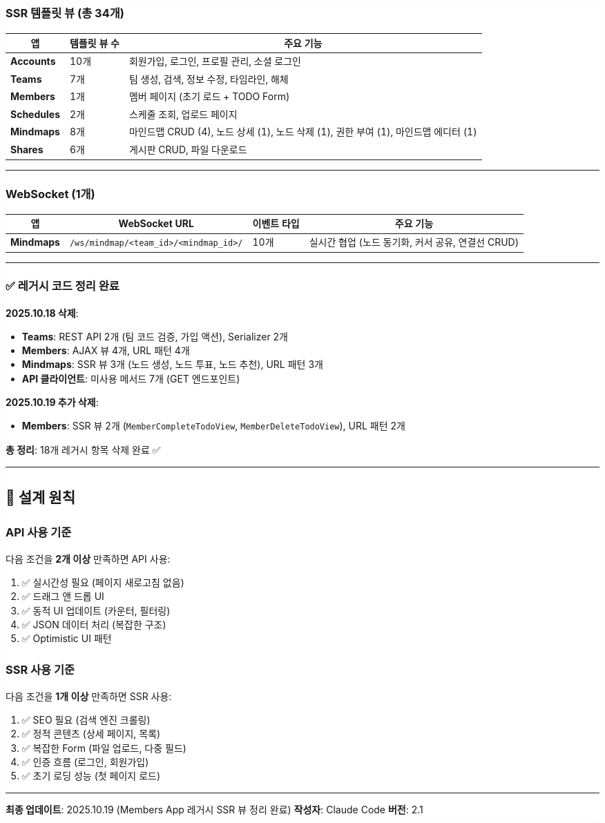 ### SSR 템플릿 뷰 (총 34개)

| 앱 | 템플릿 뷰 수 | 주요 기능 |
|----|-------------|-----------|
| **Accounts** | 10개 | 회원가입, 로그인, 프로필 관리, 소셜 로그인 |
| **Teams** | 7개 | 팀 생성, 검색, 정보 수정, 타임라인, 해체 |
| **Members** | 1개 | 멤버 페이지 (초기 로드 + TODO Form) |
| **Schedules** | 2개 | 스케줄 조회, 업로드 페이지 |
| **Mindmaps** | 8개 | 마인드맵 CRUD (4), 노드 상세 (1), 노드 삭제 (1), 권한 부여 (1), 마인드맵 에디터 (1) |
| **Shares** | 6개 | 게시판 CRUD, 파일 다운로드 |

---

### WebSocket (1개)

| 앱 | WebSocket URL | 이벤트 타입 | 주요 기능 |
|----|---------------|------------|-----------|
| **Mindmaps** | `/ws/mindmap/<team_id>/<mindmap_id>/` | 10개 | 실시간 협업 (노드 동기화, 커서 공유, 연결선 CRUD) |

---

### ✅ 레거시 코드 정리 완료

**2025.10.18 삭제**:
- **Teams**: REST API 2개 (팀 코드 검증, 가입 액션), Serializer 2개
- **Members**: AJAX 뷰 4개, URL 패턴 4개
- **Mindmaps**: SSR 뷰 3개 (노드 생성, 노드 투표, 노드 추천), URL 패턴 3개
- **API 클라이언트**: 미사용 메서드 7개 (GET 엔드포인트)

**2025.10.19 추가 삭제**:
- **Members**: SSR 뷰 2개 (`MemberCompleteTodoView`, `MemberDeleteTodoView`), URL 패턴 2개

**총 정리**: 18개 레거시 항목 삭제 완료 ✅


---

## 🎯 설계 원칙

### API 사용 기준
다음 조건을 **2개 이상** 만족하면 API 사용:
1. ✅ 실시간성 필요 (페이지 새로고침 없음)
2. ✅ 드래그 앤 드롭 UI
3. ✅ 동적 UI 업데이트 (카운터, 필터링)
4. ✅ JSON 데이터 처리 (복잡한 구조)
5. ✅ Optimistic UI 패턴

### SSR 사용 기준
다음 조건을 **1개 이상** 만족하면 SSR 사용:
1. ✅ SEO 필요 (검색 엔진 크롤링)
2. ✅ 정적 콘텐츠 (상세 페이지, 목록)
3. ✅ 복잡한 Form (파일 업로드, 다중 필드)
4. ✅ 인증 흐름 (로그인, 회원가입)
5. ✅ 초기 로딩 성능 (첫 페이지 로드)

---

**최종 업데이트**: 2025.10.19 (Members App 레거시 SSR 뷰 정리 완료)
**작성자**: Claude Code
**버전**: 2.1
